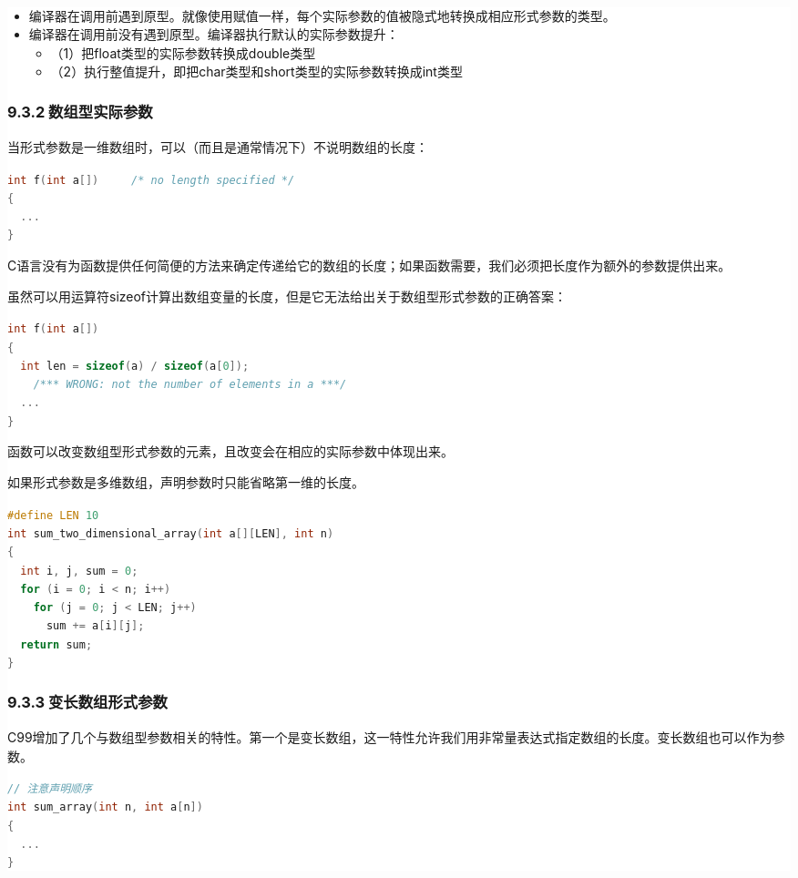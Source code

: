 - 编译器在调用前遇到原型。就像使用赋值一样，每个实际参数的值被隐式地转换成相应形式参数的类型。
- 编译器在调用前没有遇到原型。编译器执行默认的实际参数提升：
  - （1）把float类型的实际参数转换成double类型
  - （2）执行整值提升，即把char类型和short类型的实际参数转换成int类型

### 9.3.2 数组型实际参数

当形式参数是一维数组时，可以（而且是通常情况下）不说明数组的长度：

```c
int f(int a[])     /* no length specified */
{
  ...
}
```

C语言没有为函数提供任何简便的方法来确定传递给它的数组的长度；如果函数需要，我们必须把长度作为额外的参数提供出来。

虽然可以用运算符sizeof计算出数组变量的长度，但是它无法给出关于数组型形式参数的正确答案：

```c
int f(int a[])
{
  int len = sizeof(a) / sizeof(a[0]);
    /*** WRONG: not the number of elements in a ***/
  ...
}
```

函数可以改变数组型形式参数的元素，且改变会在相应的实际参数中体现出来。

如果形式参数是多维数组，声明参数时只能省略第一维的长度。

```c
#define LEN 10
int sum_two_dimensional_array(int a[][LEN], int n)
{
  int i, j, sum = 0;
  for (i = 0; i < n; i++)
    for (j = 0; j < LEN; j++)
      sum += a[i][j];
  return sum;
}
```

### 9.3.3 变长数组形式参数

C99增加了几个与数组型参数相关的特性。第一个是变长数组，这一特性允许我们用非常量表达式指定数组的长度。变长数组也可以作为参数。

```c
// 注意声明顺序
int sum_array(int n, int a[n])
{
  ...
}
```
